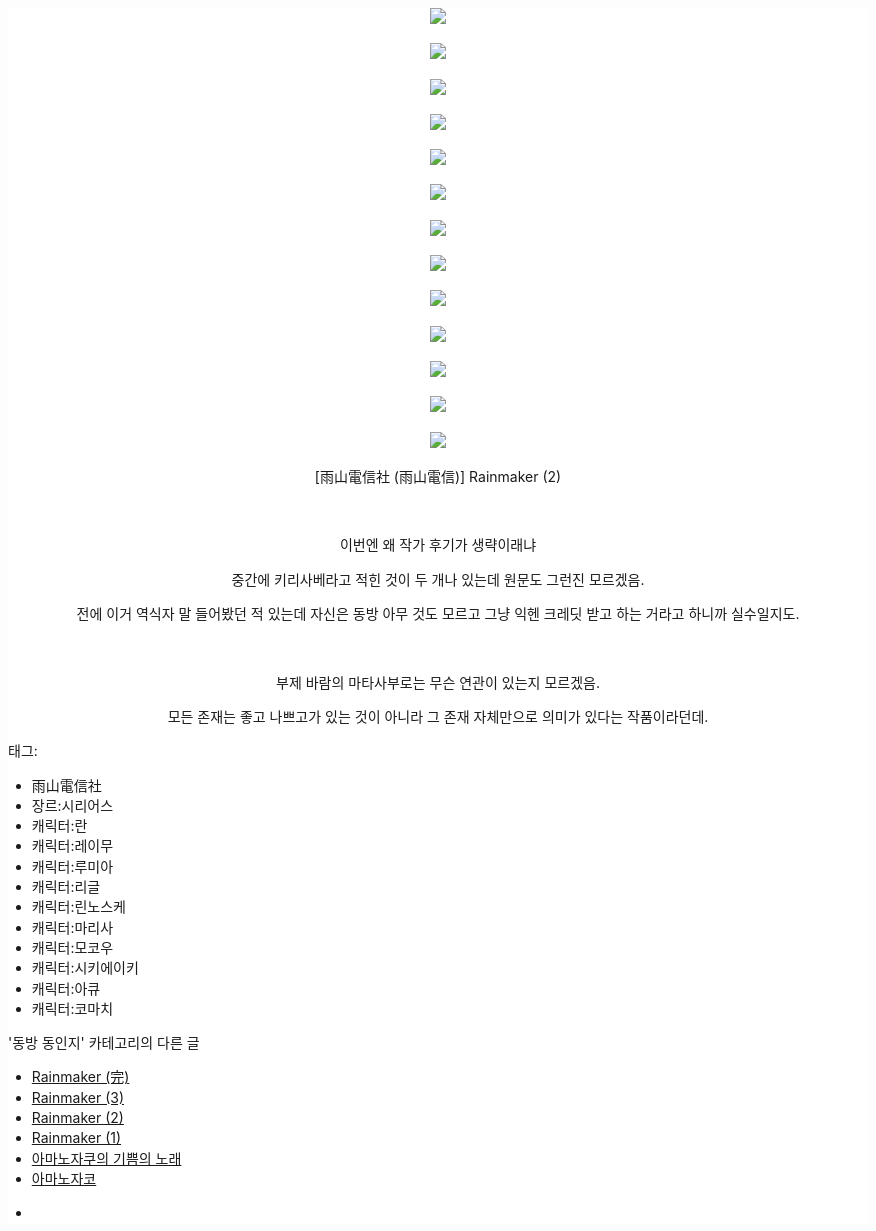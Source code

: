 <p style="text-align: center; clear: none; float: none;"><img src="{{ site.nasurl }}/ghap/4343/074.jpg"/></p>
<p style="text-align: center; clear: none; float: none;"><img src="{{ site.nasurl }}/ghap/4343/075.jpg"/></p>
<p style="text-align: center; clear: none; float: none;"><img src="{{ site.nasurl }}/ghap/4343/076.jpg"/></p>
<p style="text-align: center; clear: none; float: none;"><img src="{{ site.nasurl }}/ghap/4343/077.jpg"/></p>
<p style="text-align: center; clear: none; float: none;"><img src="{{ site.nasurl }}/ghap/4343/078.jpg"/></p>
<p style="text-align: center; clear: none; float: none;"><img src="{{ site.nasurl }}/ghap/4343/079.jpg"/></p>
<p style="text-align: center; clear: none; float: none;"><img src="{{ site.nasurl }}/ghap/4343/080.jpg"/></p>
<p style="text-align: center; clear: none; float: none;"><img src="{{ site.nasurl }}/ghap/4343/081.jpg"/></p>
<p style="text-align: center; clear: none; float: none;"><img src="{{ site.nasurl }}/ghap/4343/082.jpg"/></p>
<p style="text-align: center; clear: none; float: none;"><img src="{{ site.nasurl }}/ghap/4343/083.jpg"/></p>
<p style="text-align: center; clear: none; float: none;"><img src="{{ site.nasurl }}/ghap/4343/084.jpg"/></p>
<p style="text-align: center; clear: none; float: none;"><img src="{{ site.nasurl }}/ghap/4343/085.jpg"/></p>
<p style="text-align: center; clear: none; float: none;"><img src="{{ site.nasurl }}/ghap/4343/086.jpg"/></p>
<p style="text-align: center; clear: none; float: none;">[雨山電信社 (雨山電信)] Rainmaker (2)</p>
<p style="text-align: center; clear: none; float: none;"><br/></p>
<p style="text-align: center; clear: none; float: none;">이번엔 왜 작가 후기가 생략이래냐</p>
<p style="text-align: center; clear: none; float: none;">중간에 키리사베라고 적힌 것이 두 개나 있는데 원문도 그런진 모르겠음.</p>
<p style="text-align: center; clear: none; float: none;">전에 이거 역식자 말 들어봤던 적 있는데 자신은 동방 아무 것도 모르고 그냥 익헨 크레딧 받고 하는 거라고 하니까 실수일지도.</p>
<p style="text-align: center; clear: none; float: none;"><br/></p>
<p style="text-align: center; clear: none; float: none;">부제 바람의 마타사부로는 무슨 연관이 있는지 모르겠음.</p>
<p style="text-align: center; clear: none; float: none;">모든 존재는 좋고 나쁘고가 있는 것이 아니라 그 존재 자체만으로 의미가 있다는 작품이라던데.</p>
</div><div class="tagTrail">
<p>태그: </p>
<ul>
<li>雨山電信社</li>
<li>장르:시리어스</li>
<li>캐릭터:란</li>
<li>캐릭터:레이무</li>
<li>캐릭터:루미아</li>
<li>캐릭터:리글</li>
<li>캐릭터:린노스케</li>
<li>캐릭터:마리사</li>
<li>캐릭터:모코우</li>
<li>캐릭터:시키에이키</li>
<li>캐릭터:아큐</li>
<li>캐릭터:코마치</li>
</ul>
</div><div class="another">
<p>'동방 동인지' 카테고리의 다른 글</p>
<ul>
<li><a href="/2018-05-06-ghap_4347">Rainmaker (完)</a></li>
<li><a href="/2018-05-06-ghap_4346">Rainmaker (3)</a></li>
<li><a href="/2018-04-30-ghap_4343">Rainmaker (2)</a></li>
<li><a href="/2018-04-29-ghap_4342">Rainmaker (1)</a></li>
<li><a href="/2018-04-24-ghap_4324">아마노자쿠의 기쁨의 노래</a></li>
<li><a href="/2018-04-20-ghap_4312">아마노자코</a></li>
</ul>
</div><div class="cb_module cb_fluid">
<div class="cb_wrt cb_profile">
<div class="comment">
<ul>
<li class="cb_thumb_off" id="comment15247429">
<div class="cb_comment_area">